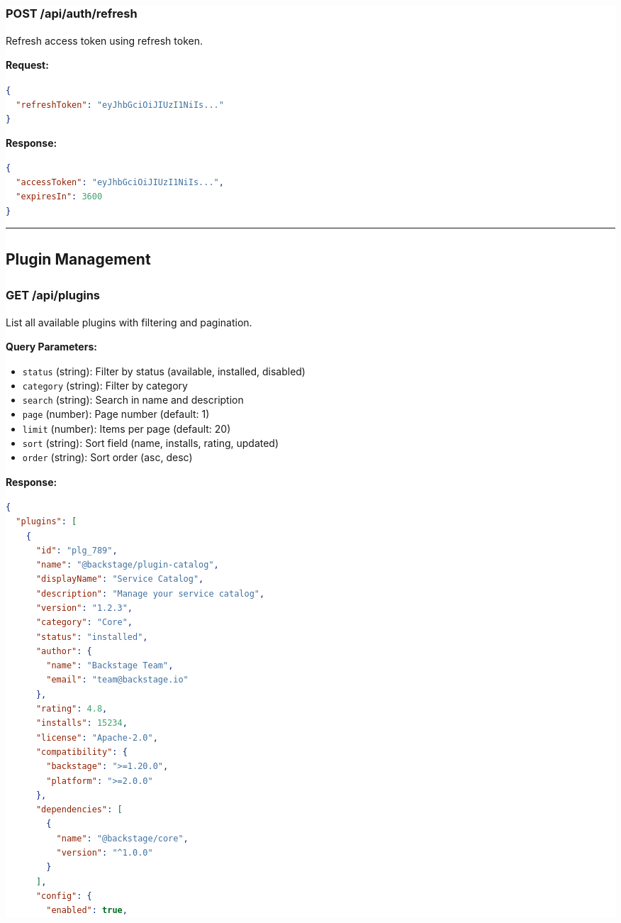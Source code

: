 ### POST /api/auth/refresh
Refresh access token using refresh token.

**Request:**
```json
{
  "refreshToken": "eyJhbGciOiJIUzI1NiIs..."
}
```

**Response:**
```json
{
  "accessToken": "eyJhbGciOiJIUzI1NiIs...",
  "expiresIn": 3600
}
```

---

## Plugin Management

### GET /api/plugins
List all available plugins with filtering and pagination.

**Query Parameters:**
- `status` (string): Filter by status (available, installed, disabled)
- `category` (string): Filter by category
- `search` (string): Search in name and description
- `page` (number): Page number (default: 1)
- `limit` (number): Items per page (default: 20)
- `sort` (string): Sort field (name, installs, rating, updated)
- `order` (string): Sort order (asc, desc)

**Response:**
```json
{
  "plugins": [
    {
      "id": "plg_789",
      "name": "@backstage/plugin-catalog",
      "displayName": "Service Catalog",
      "description": "Manage your service catalog",
      "version": "1.2.3",
      "category": "Core",
      "status": "installed",
      "author": {
        "name": "Backstage Team",
        "email": "team@backstage.io"
      },
      "rating": 4.8,
      "installs": 15234,
      "license": "Apache-2.0",
      "compatibility": {
        "backstage": ">=1.20.0",
        "platform": ">=2.0.0"
      },
      "dependencies": [
        {
          "name": "@backstage/core",
          "version": "^1.0.0"
        }
      ],
      "config": {
        "enabled": true,
```